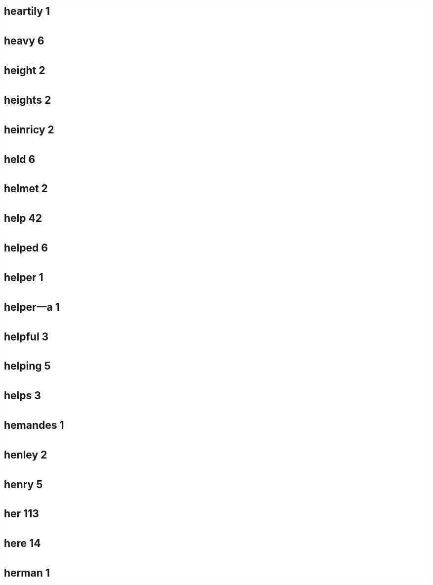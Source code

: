 ## heartily	1

## heavy	6

## height	2

## heights	2

## heinricy	2

## held	6

## helmet	2

## help	42

## helped	6

## helper	1

## helper一a	1

## helpful	3

## helping	5

## helps	3

## hemandes	1

## henley	2

## henry	5

## her	113

## here	14

## herman	1
